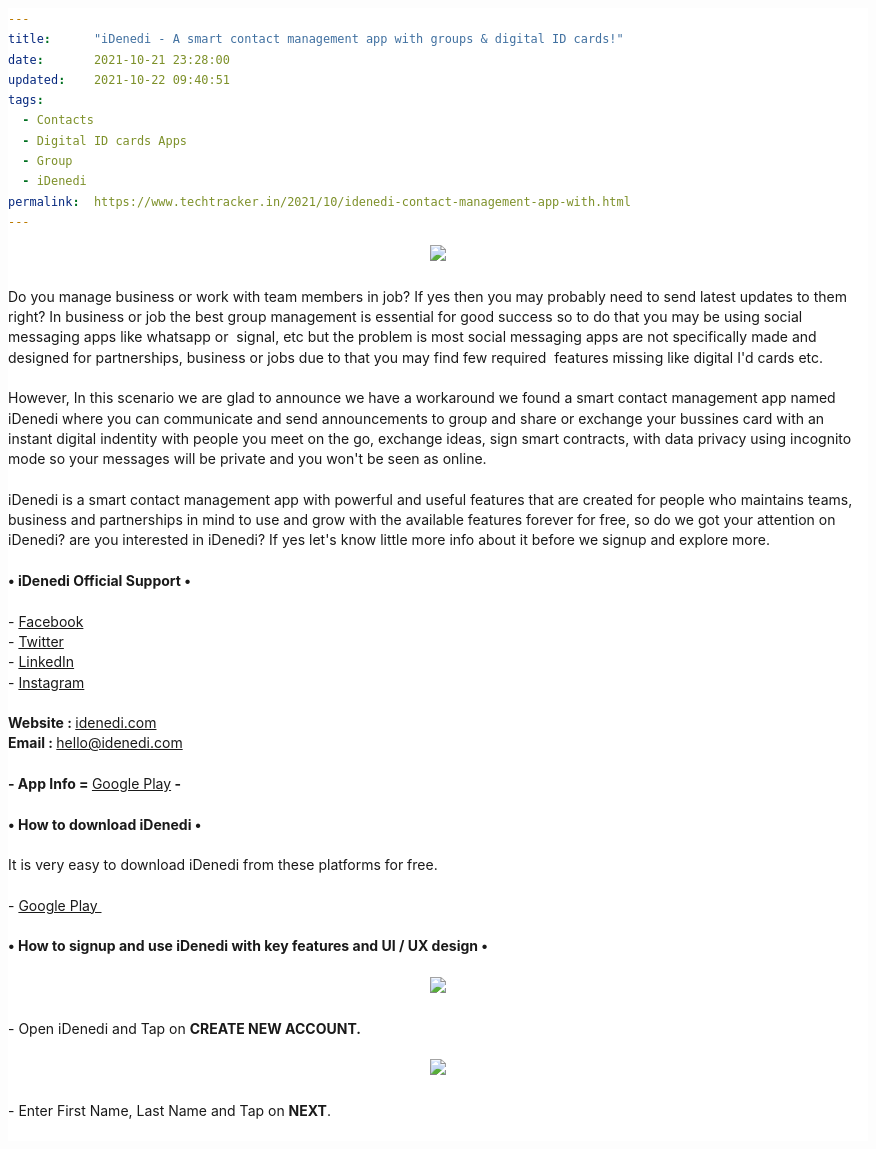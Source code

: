 ```yaml
---
title:		"iDenedi - A smart contact management app with groups & digital ID cards!"
date:		2021-10-21 23:28:00
updated:	2021-10-22 09:40:51
tags: 
  - Contacts
  - Digital ID cards Apps
  - Group
  - iDenedi	
permalink:	https://www.techtracker.in/2021/10/idenedi-contact-management-app-with.html
---
```


<div class="separator" style="clear: both; text-align: center;">
  <a href="https://lh3.googleusercontent.com/-PpPfbkbbkB0/YXGqOzdeZHI/AAAAAAAAHBs/WvZLikn7fcMgIhvGXWR3ywSS3sdHGGGnACLcBGAsYHQ/s1600/1634839092520934-0.png" imageanchor="1" style="margin-left: 1em; margin-right: 1em;">
    <img border="0" src="https://lh3.googleusercontent.com/-PpPfbkbbkB0/YXGqOzdeZHI/AAAAAAAAHBs/WvZLikn7fcMgIhvGXWR3ywSS3sdHGGGnACLcBGAsYHQ/s1600/1634839092520934-0.png" width="400">
  </a>
</div><div><br></div><div>Do you manage business or work with team members in job? If yes then you may probably need to send latest updates to them right? In business or job the best group management is essential for good success so to do that you may be using social messaging apps like whatsapp or&nbsp; signal, etc but the problem is most social messaging apps are not specifically made and designed for partnerships, business or jobs due to that you may find few required&nbsp; features missing like digital I'd cards etc.</div><div><br></div><div>However, In this scenario we are glad to announce we have a workaround we found a smart contact management app named iDenedi where you can communicate and send announcements to group and share or exchange your bussines card with an instant digital indentity with people you meet on the go, exchange ideas, sign smart contracts, with data privacy using incognito mode so your messages will be private and you won't be seen as online.</div><div><br></div><div>iDenedi is a smart contact management app with powerful and useful features that are created for people who maintains teams, business and partnerships in mind to use and grow with the available features forever for free, so do we got your attention on iDenedi? are you interested in iDenedi? If yes let's know little more info about it before we signup and explore more.</div><div><br></div><div><b>• iDenedi Official Support •</b></div><div><b><br></b></div><div>- <a href="https://www.facebook.com/idenedi">Facebook</a></div><div>- <a href="https://twitter.com/idenedi?t=UXXsT4n2DgnscBJcshp_ww&amp;s=09">Twitter</a></div><div>- <a href="https://www.linkedin.com/company/idenedi">LinkedIn</a></div><div>- <a href="https://www.instagram.com/idenedi/">Instagram</a></div><div><b><br></b></div><div><b>Website : </b><a href="https://idenedi.com/">idenedi.com</a></div><div><b>Email : </b><a href="mailto:hello@idenedi.com">hello@idenedi.com</a></div><div><b><br></b></div><div><b>- App Info = </b><a href="https://play.google.com/store/apps/details?id=com.exceedgulf.idenedi.android">Google Play</a><b> -&nbsp;</b></div><div><b><br></b></div><div><b>• How to download iDenedi •</b></div><div><b><br></b></div><div>It is very easy to download iDenedi from these platforms for free.</div><div><br></div><div>- <a href="https://play.google.com/store/apps/details?id=com.exceedgulf.idenedi.android">Google Play&nbsp;</a></div><div><br></div><div><b>• How to signup and use iDenedi with key features and UI / UX design •</b></div><div><b><br></b></div><div><div class="separator" style="clear: both; text-align: center;">
  <a href="https://lh3.googleusercontent.com/-C9jLKwuCDf0/YXGqNATw6JI/AAAAAAAAHBo/0cg0VMD9jfczWa37R0AzhN5V5TYlrZrZwCLcBGAsYHQ/s1600/1634839083985406-1.png" imageanchor="1" style="margin-left: 1em; margin-right: 1em;">
    <img border="0" src="https://lh3.googleusercontent.com/-C9jLKwuCDf0/YXGqNATw6JI/AAAAAAAAHBo/0cg0VMD9jfczWa37R0AzhN5V5TYlrZrZwCLcBGAsYHQ/s1600/1634839083985406-1.png" width="400">
  </a>
</div><br></div><div>- Open iDenedi and Tap on <b>CREATE NEW ACCOUNT.</b></div><div><br></div><div><div class="separator" style="clear: both; text-align: center;">
  <a href="https://lh3.googleusercontent.com/-VCU8Q-gCiTw/YXGqKzTp2kI/AAAAAAAAHBk/juzdkcFLTIMcG34JGN3R0lJx2pwOh1UBQCLcBGAsYHQ/s1600/1634839076946097-2.png" imageanchor="1" style="margin-left: 1em; margin-right: 1em;">
    <img border="0" src="https://lh3.googleusercontent.com/-VCU8Q-gCiTw/YXGqKzTp2kI/AAAAAAAAHBk/juzdkcFLTIMcG34JGN3R0lJx2pwOh1UBQCLcBGAsYHQ/s1600/1634839076946097-2.png" width="400">
  </a>
</div><br></div><div>- Enter First Name, Last Name and Tap on <b>NEXT</b>.</div><div><br></div><div><div class="separator" style="clear: both; text-align: center;">